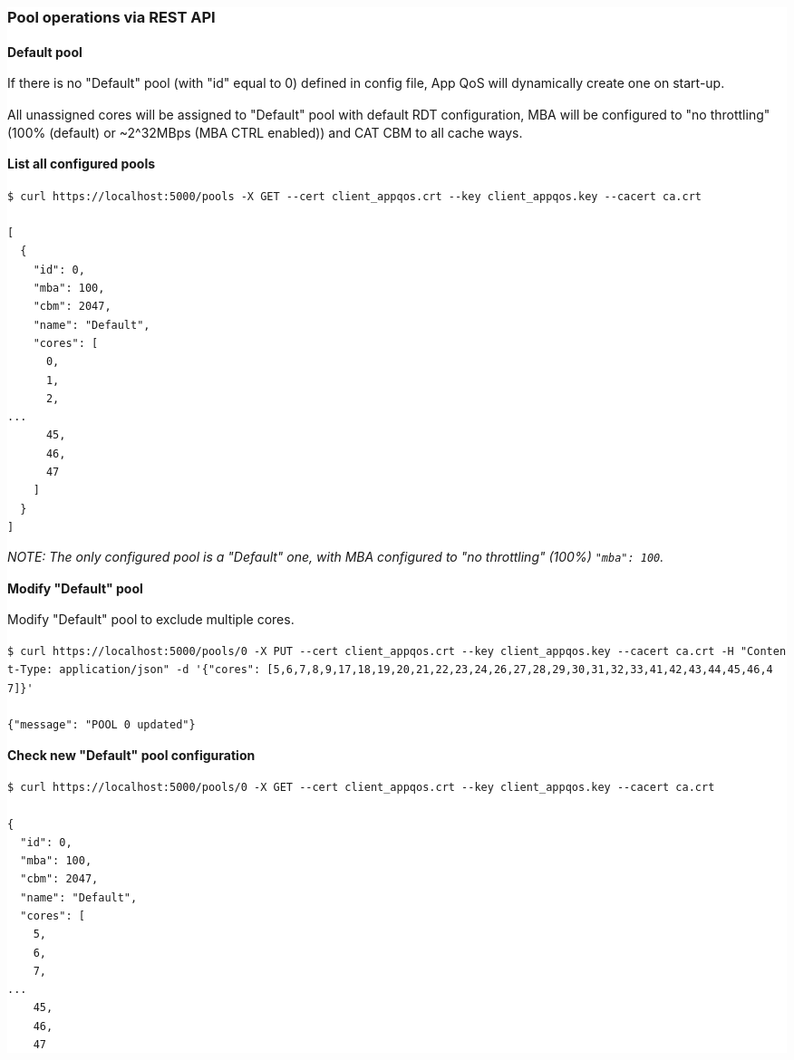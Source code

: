 ### Pool operations via REST API

**Default pool**

If there is no "Default" pool (with "id" equal to 0) defined in config file,
App QoS will dynamically create one on start-up.

All unassigned cores will be assigned to "Default" pool with default RDT configuration,
MBA will be configured to "no throttling" (100% (default) or ~2^32MBps (MBA CTRL enabled))
and CAT CBM to all cache ways.

**List all configured pools**
```
$ curl https://localhost:5000/pools -X GET --cert client_appqos.crt --key client_appqos.key --cacert ca.crt

[
  {
    "id": 0,
    "mba": 100,
    "cbm": 2047,
    "name": "Default",
    "cores": [
      0,
      1,
      2,
...
      45,
      46,
      47
    ]
  }
]
```

_NOTE: The only configured pool is a "Default" one, with MBA configured to "no throttling" (100%) `"mba": 100`._

**Modify "Default" pool**

Modify "Default" pool to exclude multiple cores.

```
$ curl https://localhost:5000/pools/0 -X PUT --cert client_appqos.crt --key client_appqos.key --cacert ca.crt -H "Content-Type: application/json" -d '{"cores": [5,6,7,8,9,17,18,19,20,21,22,23,24,26,27,28,29,30,31,32,33,41,42,43,44,45,46,47]}'

{"message": "POOL 0 updated"}
```
**Check new "Default" pool configuration**

```
$ curl https://localhost:5000/pools/0 -X GET --cert client_appqos.crt --key client_appqos.key --cacert ca.crt

{
  "id": 0,
  "mba": 100,
  "cbm": 2047,
  "name": "Default",
  "cores": [
    5,
    6,
    7,
...
    45,
    46,
    47
```